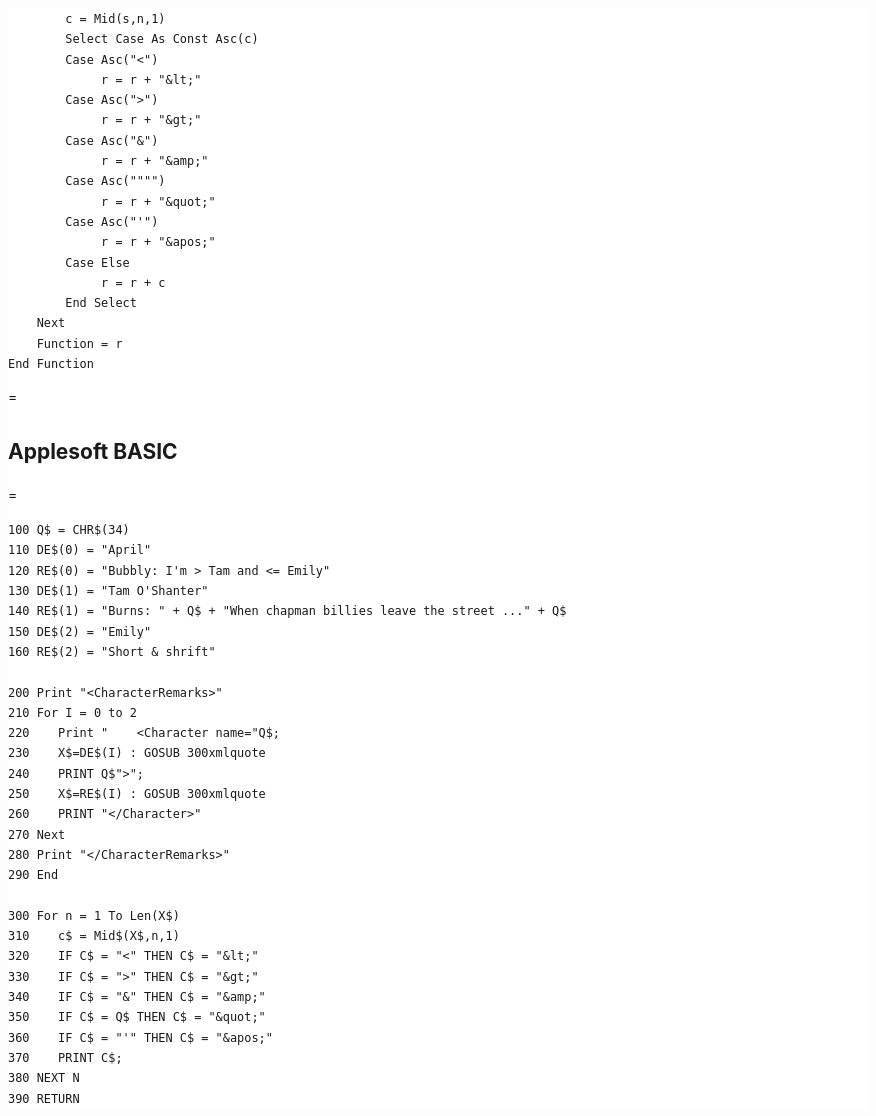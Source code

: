 ```basic
        c = Mid(s,n,1)
        Select Case As Const Asc(c)
        Case Asc("<")
             r = r + "&lt;"
        Case Asc(">")
             r = r + "&gt;"
        Case Asc("&")
             r = r + "&amp;"
        Case Asc("""")
             r = r + "&quot;"
        Case Asc("'")
             r = r + "&apos;"
        Case Else
             r = r + c
        End Select
    Next
    Function = r
End Function
```

=
## Applesoft BASIC
=

```ApplesoftBasic
100 Q$ = CHR$(34)
110 DE$(0) = "April"
120 RE$(0) = "Bubbly: I'm > Tam and <= Emily"
130 DE$(1) = "Tam O'Shanter"
140 RE$(1) = "Burns: " + Q$ + "When chapman billies leave the street ..." + Q$
150 DE$(2) = "Emily"
160 RE$(2) = "Short & shrift"
 
200 Print "<CharacterRemarks>"
210 For I = 0 to 2
220    Print "    <Character name="Q$; 
230    X$=DE$(I) : GOSUB 300xmlquote
240    PRINT Q$">"; 
250    X$=RE$(I) : GOSUB 300xmlquote
260    PRINT "</Character>"
270 Next
280 Print "</CharacterRemarks>"
290 End

300 For n = 1 To Len(X$)
310    c$ = Mid$(X$,n,1)
320    IF C$ = "<" THEN C$ = "&lt;"
330    IF C$ = ">" THEN C$ = "&gt;"
340    IF C$ = "&" THEN C$ = "&amp;"
350    IF C$ = Q$ THEN C$ = "&quot;"
360    IF C$ = "'" THEN C$ = "&apos;"
370    PRINT C$;
380 NEXT N
390 RETURN
```
